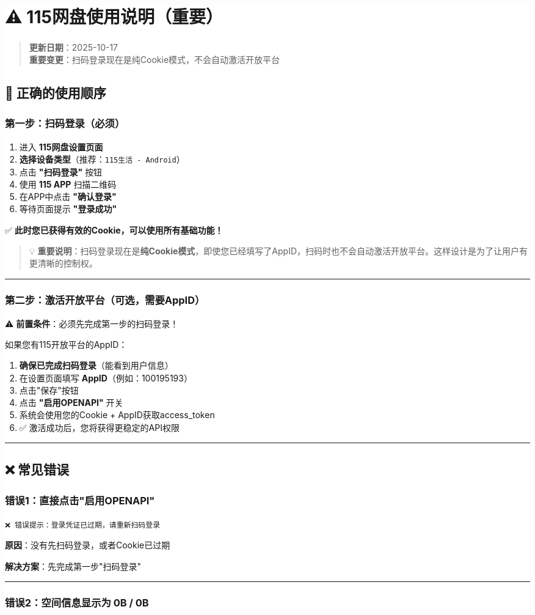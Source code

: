 # ⚠️ 115网盘使用说明（重要）

> **更新日期**：2025-10-17  
> **重要变更**：扫码登录现在是纯Cookie模式，不会自动激活开放平台

## 🎯 正确的使用顺序

### 第一步：扫码登录（必须）

1. 进入 **115网盘设置页面**
2. **选择设备类型**（推荐：`115生活 - Android`）
3. 点击 **"扫码登录"** 按钮
4. 使用 **115 APP** 扫描二维码
5. 在APP中点击 **"确认登录"**
6. 等待页面提示 **"登录成功"**

✅ **此时您已获得有效的Cookie，可以使用所有基础功能！**

> 💡 **重要说明**：扫码登录现在是**纯Cookie模式**，即使您已经填写了AppID，扫码时也不会自动激活开放平台。这样设计是为了让用户有更清晰的控制权。

---

### 第二步：激活开放平台（可选，需要AppID）

⚠️ **前置条件**：必须先完成第一步的扫码登录！

如果您有115开放平台的AppID：

1. **确保已完成扫码登录**（能看到用户信息）
2. 在设置页面填写 **AppID**（例如：100195193）
3. 点击"保存"按钮
4. 点击 **"启用OPENAPI"** 开关
5. 系统会使用您的Cookie + AppID获取access_token
6. ✅ 激活成功后，您将获得更稳定的API权限

---

## ❌ 常见错误

### 错误1：直接点击"启用OPENAPI"

```
❌ 错误提示：登录凭证已过期，请重新扫码登录
```

**原因**：没有先扫码登录，或者Cookie已过期

**解决方案**：先完成第一步"扫码登录"

---

### 错误2：空间信息显示为 0B / 0B
